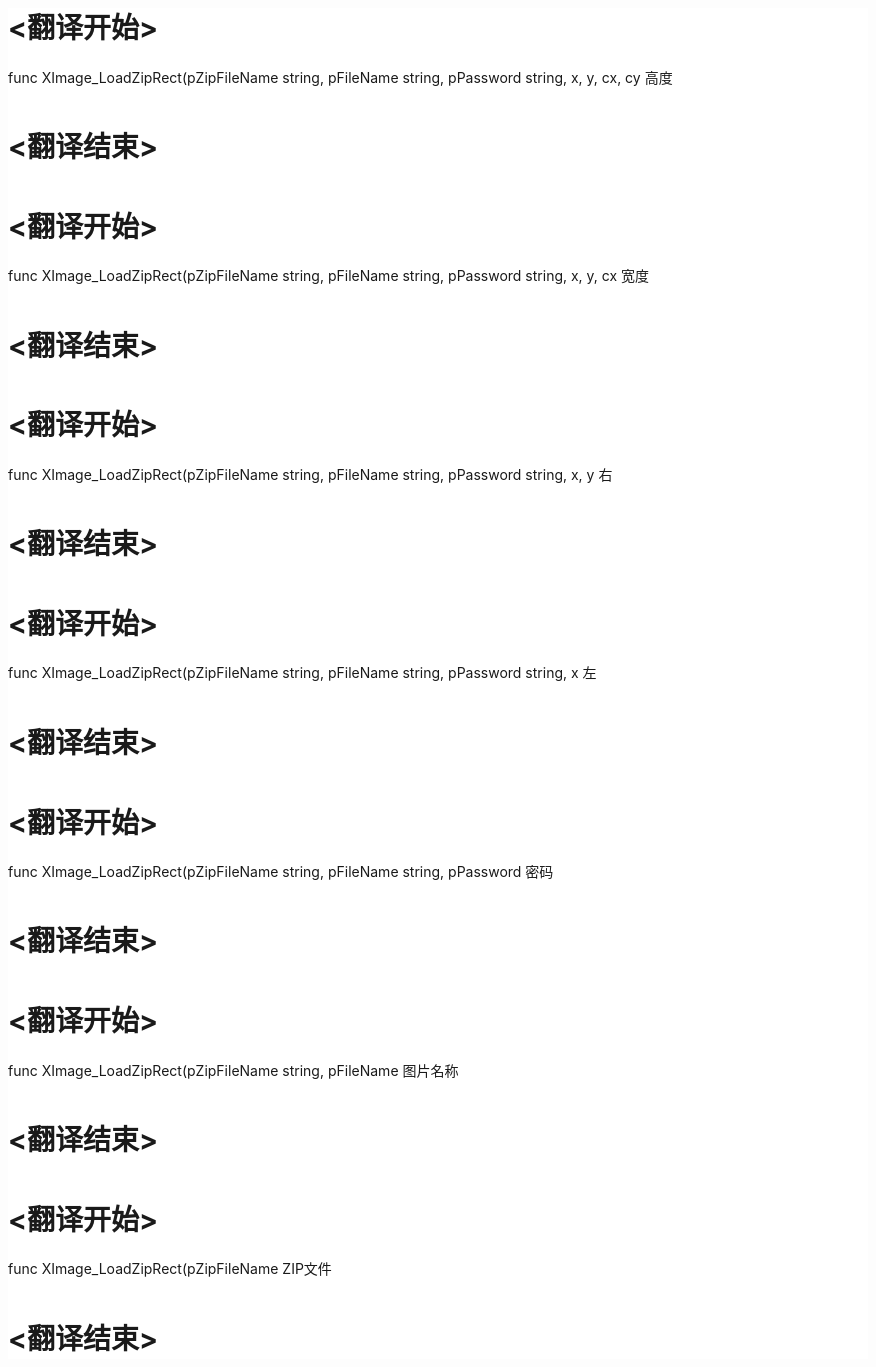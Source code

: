 
# <翻译开始>
func XImage_LoadZipRect(pZipFileName string, pFileName string, pPassword string, x, y, cx, cy
高度
# <翻译结束>

# <翻译开始>
func XImage_LoadZipRect(pZipFileName string, pFileName string, pPassword string, x, y, cx
宽度
# <翻译结束>

# <翻译开始>
func XImage_LoadZipRect(pZipFileName string, pFileName string, pPassword string, x, y
右
# <翻译结束>

# <翻译开始>
func XImage_LoadZipRect(pZipFileName string, pFileName string, pPassword string, x
左
# <翻译结束>

# <翻译开始>
func XImage_LoadZipRect(pZipFileName string, pFileName string, pPassword
密码
# <翻译结束>

# <翻译开始>
func XImage_LoadZipRect(pZipFileName string, pFileName
图片名称
# <翻译结束>

# <翻译开始>
func XImage_LoadZipRect(pZipFileName
ZIP文件
# <翻译结束>
